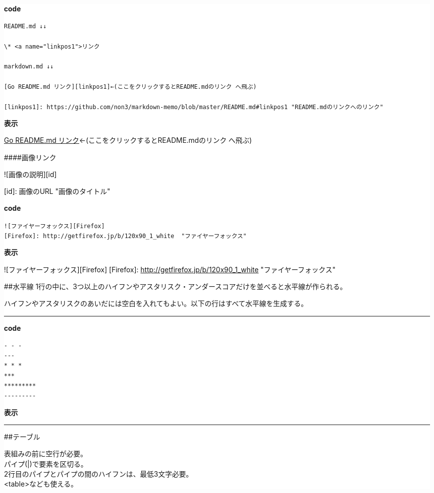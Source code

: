 **code**

    README.md ↓↓

    \* <a name="linkpos1">リンク

    markdown.md ↓↓

    [Go README.md リンク][linkpos1]←(ここをクリックするとREADME.mdのリンク へ飛ぶ)

    [linkpos1]: https://github.com/non3/markdown-memo/blob/master/README.md#linkpos1 "README.mdのリンクへのリンク"

**表示**

[Go README.md リンク][linkpos1]←(ここをクリックするとREADME.mdのリンク へ飛ぶ)

[linkpos1]: https://github.com/non3/markdown-memo/blob/master/README.md#linkpos1 "README.mdのリンクへのリンク"

####画像リンク

\![画像の説明][id]

\[id]: 画像のURL "画像のタイトル"

**code**

    ![ファイヤーフォックス][Firefox]
    [Firefox]: http://getfirefox.jp/b/120x90_1_white  "ファイヤーフォックス"

**表示**

![ファイヤーフォックス][Firefox]
[Firefox]: http://getfirefox.jp/b/120x90_1_white  "ファイヤーフォックス"



##<a name="10">水平線
1行の中に、3つ以上のハイフンやアスタリスク・アンダースコアだけを並べると水平線が作られる。

ハイフンやアスタリスクのあいだには空白を入れてもよい。以下の行はすべて水平線を生成する。

- - -
**code**

    - - -
    ---
    * * *
    ***
    *********
    ---------

**表示**
- - -

##<a name="11">テーブル

表組みの前に空行が必要。  
パイプ(|)で要素を区切る。  
2行目のパイプとパイプの間のハイフンは、最低3文字必要。  
\<table>なども使える。


[1]: http://www.google.co.jp "link title Google"
[pos1]: https://github.com/non3/markdown-memo/blob/master/makedown.md#pos1 "pos1へのリンク"